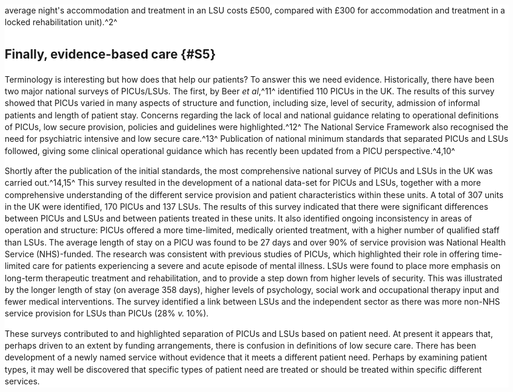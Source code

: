 average night\'s accommodation and treatment in an LSU costs £500,
compared with £300 for accommodation and treatment in a locked
rehabilitation unit).^2^

## Finally, evidence-based care {#S5}

Terminology is interesting but how does that help our patients? To
answer this we need evidence. Historically, there have been two major
national surveys of PICUs/LSUs. The first, by Beer *et al*,^11^
identified 110 PICUs in the UK. The results of this survey showed that
PICUs varied in many aspects of structure and function, including size,
level of security, admission of informal patients and length of patient
stay. Concerns regarding the lack of local and national guidance
relating to operational definitions of PICUs, low secure provision,
policies and guidelines were highlighted.^12^ The National Service
Framework also recognised the need for psychiatric intensive and low
secure care.^13^ Publication of national minimum standards that
separated PICUs and LSUs followed, giving some clinical operational
guidance which has recently been updated from a PICU perspective.^4,10^

Shortly after the publication of the initial standards, the most
comprehensive national survey of PICUs and LSUs in the UK was carried
out.^14,15^ This survey resulted in the development of a national
data-set for PICUs and LSUs, together with a more comprehensive
understanding of the different service provision and patient
characteristics within these units. A total of 307 units in the UK were
identified, 170 PICUs and 137 LSUs. The results of this survey indicated
that there were significant differences between PICUs and LSUs and
between patients treated in these units. It also identified ongoing
inconsistency in areas of operation and structure: PICUs offered a more
time-limited, medically oriented treatment, with a higher number of
qualified staff than LSUs. The average length of stay on a PICU was
found to be 27 days and over 90% of service provision was National
Health Service (NHS)-funded. The research was consistent with previous
studies of PICUs, which highlighted their role in offering time-limited
care for patients experiencing a severe and acute episode of mental
illness. LSUs were found to place more emphasis on long-term therapeutic
treatment and rehabilitation, and to provide a step down from higher
levels of security. This was illustrated by the longer length of stay
(on average 358 days), higher levels of psychology, social work and
occupational therapy input and fewer medical interventions. The survey
identified a link between LSUs and the independent sector as there was
more non-NHS service provision for LSUs than PICUs (28% *v.* 10%).

These surveys contributed to and highlighted separation of PICUs and
LSUs based on patient need. At present it appears that, perhaps driven
to an extent by funding arrangements, there is confusion in definitions
of low secure care. There has been development of a newly named service
without evidence that it meets a different patient need. Perhaps by
examining patient types, it may well be discovered that specific types
of patient need are treated or should be treated within specific
different services.
